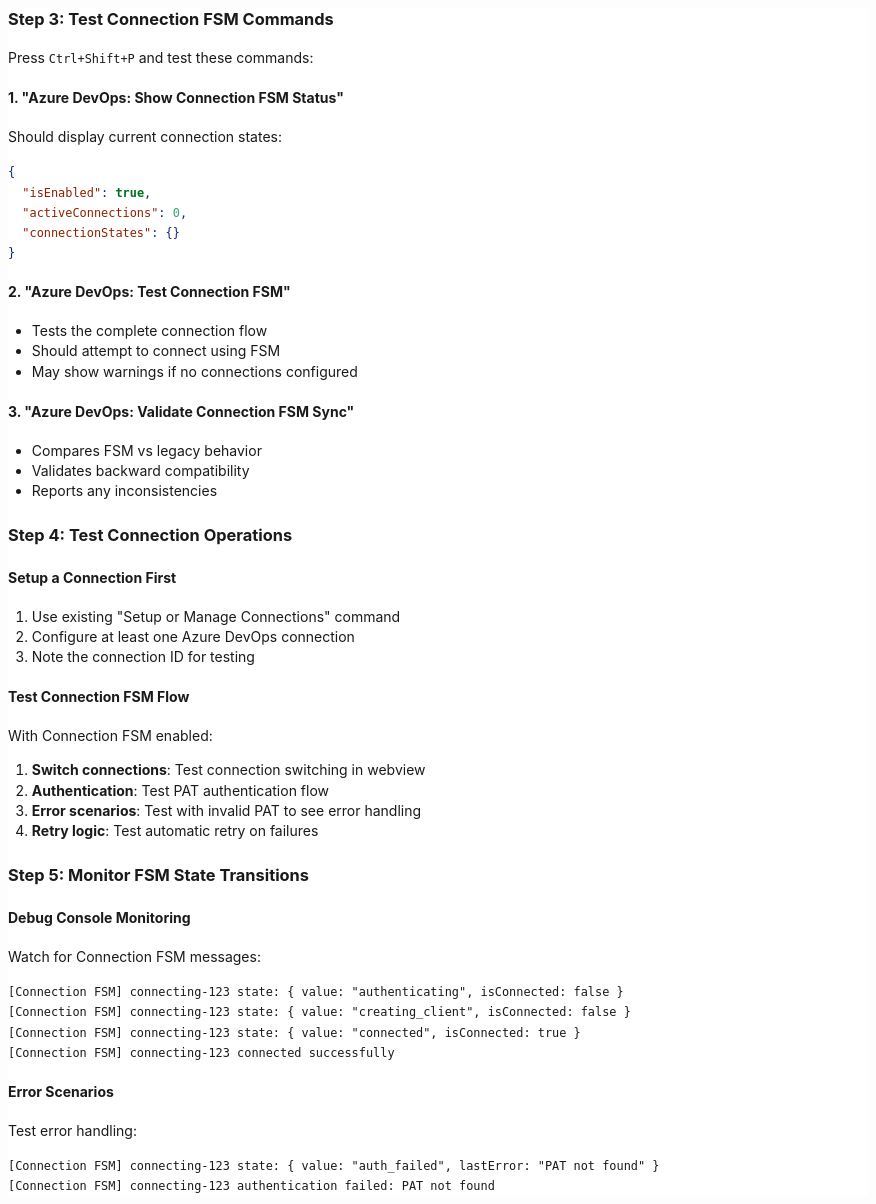 ### Step 3: Test Connection FSM Commands

Press `Ctrl+Shift+P` and test these commands:

#### 1. "Azure DevOps: Show Connection FSM Status"
Should display current connection states:
```json
{
  "isEnabled": true,
  "activeConnections": 0,
  "connectionStates": {}
}
```

#### 2. "Azure DevOps: Test Connection FSM"
- Tests the complete connection flow
- Should attempt to connect using FSM
- May show warnings if no connections configured

#### 3. "Azure DevOps: Validate Connection FSM Sync"  
- Compares FSM vs legacy behavior
- Validates backward compatibility
- Reports any inconsistencies

### Step 4: Test Connection Operations

#### Setup a Connection First
1. Use existing "Setup or Manage Connections" command
2. Configure at least one Azure DevOps connection
3. Note the connection ID for testing

#### Test Connection FSM Flow
With Connection FSM enabled:
1. **Switch connections**: Test connection switching in webview
2. **Authentication**: Test PAT authentication flow
3. **Error scenarios**: Test with invalid PAT to see error handling
4. **Retry logic**: Test automatic retry on failures

### Step 5: Monitor FSM State Transitions

#### Debug Console Monitoring
Watch for Connection FSM messages:
```
[Connection FSM] connecting-123 state: { value: "authenticating", isConnected: false }
[Connection FSM] connecting-123 state: { value: "creating_client", isConnected: false }  
[Connection FSM] connecting-123 state: { value: "connected", isConnected: true }
[Connection FSM] connecting-123 connected successfully
```

#### Error Scenarios
Test error handling:
```
[Connection FSM] connecting-123 state: { value: "auth_failed", lastError: "PAT not found" }
[Connection FSM] connecting-123 authentication failed: PAT not found
```
